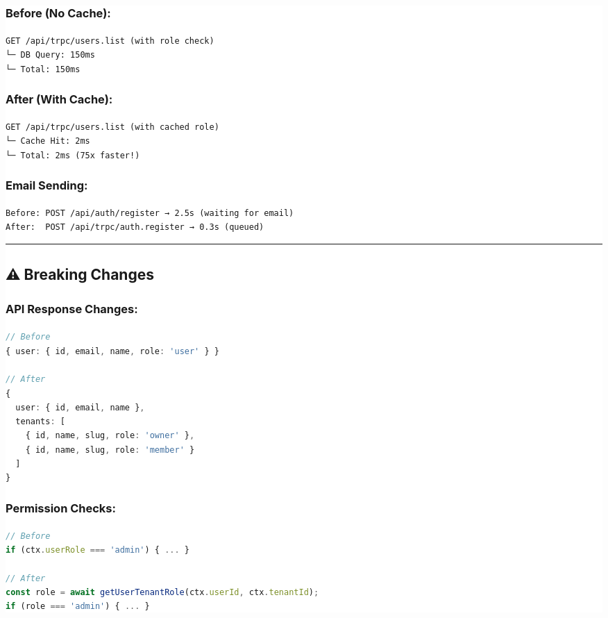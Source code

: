 ### Before (No Cache):

```
GET /api/trpc/users.list (with role check)
└─ DB Query: 150ms
└─ Total: 150ms
```

### After (With Cache):

```
GET /api/trpc/users.list (with cached role)
└─ Cache Hit: 2ms
└─ Total: 2ms (75x faster!)
```

### Email Sending:

```
Before: POST /api/auth/register → 2.5s (waiting for email)
After:  POST /api/trpc/auth.register → 0.3s (queued)
```

---

## ⚠️ Breaking Changes

### API Response Changes:

```typescript
// Before
{ user: { id, email, name, role: 'user' } }

// After
{
  user: { id, email, name },
  tenants: [
    { id, name, slug, role: 'owner' },
    { id, name, slug, role: 'member' }
  ]
}
```

### Permission Checks:

```typescript
// Before
if (ctx.userRole === 'admin') { ... }

// After
const role = await getUserTenantRole(ctx.userId, ctx.tenantId);
if (role === 'admin') { ... }
```
